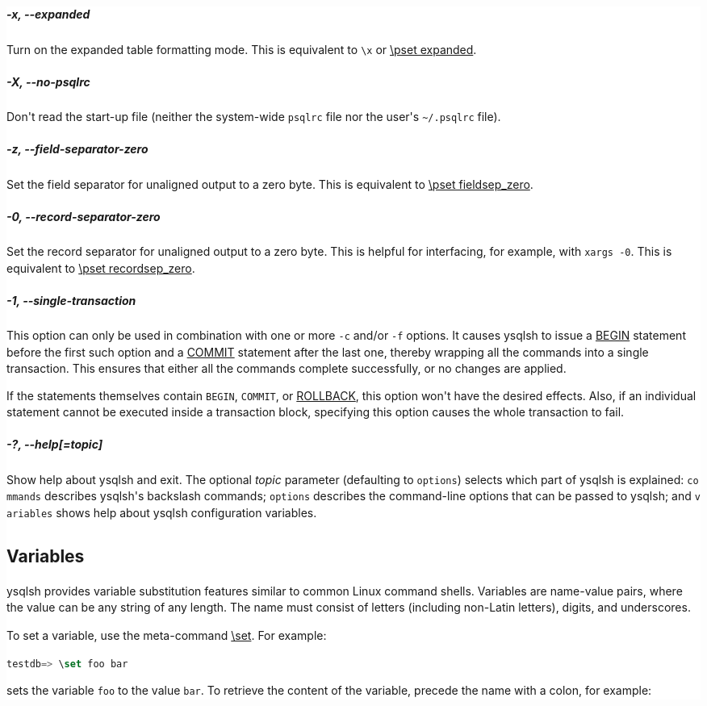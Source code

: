 ##### -x, --expanded

Turn on the expanded table formatting mode. This is equivalent to `\x` or [\pset expanded](../ysqlsh-pset-options/#expanded-or-x).

##### -X, --no-psqlrc

Don't read the start-up file (neither the system-wide `psqlrc` file nor the user's `~/.psqlrc` file).

##### -z, --field-separator-zero

Set the field separator for unaligned output to a zero byte. This is equivalent to [\pset fieldsep_zero](../ysqlsh-pset-options/#fieldsep-zero).

##### -0, --record-separator-zero

Set the record separator for unaligned output to a zero byte. This is helpful for interfacing, for example, with `xargs -0`. This is equivalent to [\pset recordsep_zero](../ysqlsh-pset-options/#recordsep-zero).

##### -1, --single-transaction

This option can only be used in combination with one or more `-c` and/or `-f` options. It causes ysqlsh to issue a [BEGIN](../../api/ysql/the-sql-language/statements/txn_begin/) statement before the first such option and a [COMMIT](../../api/ysql/the-sql-language/statements/txn_commit) statement after the last one, thereby wrapping all the commands into a single transaction. This ensures that either all the commands complete successfully, or no changes are applied.

If the statements themselves contain `BEGIN`, `COMMIT`, or [ROLLBACK](../../api/ysql/the-sql-language/statements/txn_rollback), this option won't have the desired effects. Also, if an individual statement cannot be executed inside a transaction block, specifying this option causes the whole transaction to fail.

##### -?, --help[=*topic*]

Show help about ysqlsh and exit. The optional *topic* parameter (defaulting to `options`) selects which part of ysqlsh is explained: `commands` describes ysqlsh's backslash commands; `options` describes the command-line options that can be passed to ysqlsh; and `variables` shows help about ysqlsh configuration variables.

## Variables

ysqlsh provides variable substitution features similar to common Linux command shells. Variables are name-value pairs, where the value can be any string of any length. The name must consist of letters (including non-Latin letters), digits, and underscores.

To set a variable, use the meta-command [\set](../ysqlsh-meta-commands/#set-name-value). For example:

```sql
testdb=> \set foo bar
```

sets the variable `foo` to the value `bar`. To retrieve the content of the variable, precede the name with a colon, for example:
